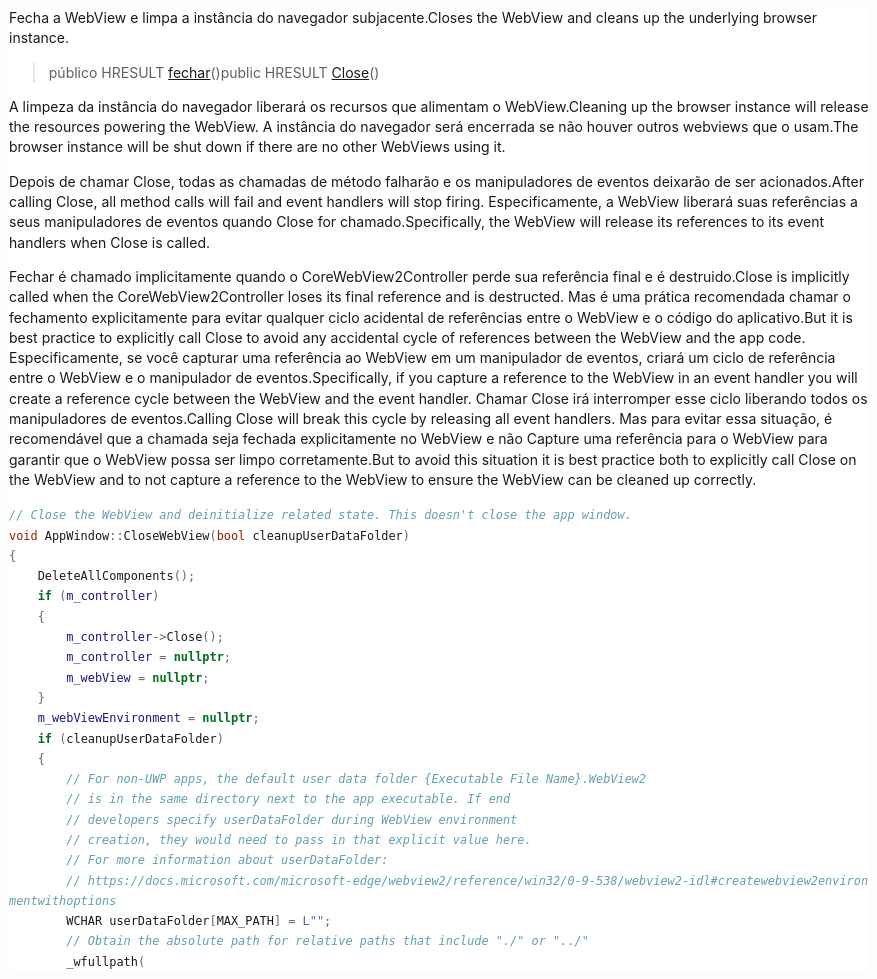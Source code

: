 <span data-ttu-id="5f1d5-199">Fecha a WebView e limpa a instância do navegador subjacente.</span><span class="sxs-lookup"><span data-stu-id="5f1d5-199">Closes the WebView and cleans up the underlying browser instance.</span></span>

> <span data-ttu-id="5f1d5-200">público HRESULT [fechar](#close)()</span><span class="sxs-lookup"><span data-stu-id="5f1d5-200">public HRESULT [Close](#close)()</span></span>

<span data-ttu-id="5f1d5-201">A limpeza da instância do navegador liberará os recursos que alimentam o WebView.</span><span class="sxs-lookup"><span data-stu-id="5f1d5-201">Cleaning up the browser instance will release the resources powering the WebView.</span></span> <span data-ttu-id="5f1d5-202">A instância do navegador será encerrada se não houver outros webviews que o usam.</span><span class="sxs-lookup"><span data-stu-id="5f1d5-202">The browser instance will be shut down if there are no other WebViews using it.</span></span>

<span data-ttu-id="5f1d5-203">Depois de chamar Close, todas as chamadas de método falharão e os manipuladores de eventos deixarão de ser acionados.</span><span class="sxs-lookup"><span data-stu-id="5f1d5-203">After calling Close, all method calls will fail and event handlers will stop firing.</span></span> <span data-ttu-id="5f1d5-204">Especificamente, a WebView liberará suas referências a seus manipuladores de eventos quando Close for chamado.</span><span class="sxs-lookup"><span data-stu-id="5f1d5-204">Specifically, the WebView will release its references to its event handlers when Close is called.</span></span>

<span data-ttu-id="5f1d5-205">Fechar é chamado implicitamente quando o CoreWebView2Controller perde sua referência final e é destruido.</span><span class="sxs-lookup"><span data-stu-id="5f1d5-205">Close is implicitly called when the CoreWebView2Controller loses its final reference and is destructed.</span></span> <span data-ttu-id="5f1d5-206">Mas é uma prática recomendada chamar o fechamento explicitamente para evitar qualquer ciclo acidental de referências entre o WebView e o código do aplicativo.</span><span class="sxs-lookup"><span data-stu-id="5f1d5-206">But it is best practice to explicitly call Close to avoid any accidental cycle of references between the WebView and the app code.</span></span> <span data-ttu-id="5f1d5-207">Especificamente, se você capturar uma referência ao WebView em um manipulador de eventos, criará um ciclo de referência entre o WebView e o manipulador de eventos.</span><span class="sxs-lookup"><span data-stu-id="5f1d5-207">Specifically, if you capture a reference to the WebView in an event handler you will create a reference cycle between the WebView and the event handler.</span></span> <span data-ttu-id="5f1d5-208">Chamar Close irá interromper esse ciclo liberando todos os manipuladores de eventos.</span><span class="sxs-lookup"><span data-stu-id="5f1d5-208">Calling Close will break this cycle by releasing all event handlers.</span></span> <span data-ttu-id="5f1d5-209">Mas para evitar essa situação, é recomendável que a chamada seja fechada explicitamente no WebView e não Capture uma referência para o WebView para garantir que o WebView possa ser limpo corretamente.</span><span class="sxs-lookup"><span data-stu-id="5f1d5-209">But to avoid this situation it is best practice both to explicitly call Close on the WebView and to not capture a reference to the WebView to ensure the WebView can be cleaned up correctly.</span></span>

```cpp
// Close the WebView and deinitialize related state. This doesn't close the app window.
void AppWindow::CloseWebView(bool cleanupUserDataFolder)
{
    DeleteAllComponents();
    if (m_controller)
    {
        m_controller->Close();
        m_controller = nullptr;
        m_webView = nullptr;
    }
    m_webViewEnvironment = nullptr;
    if (cleanupUserDataFolder)
    {
        // For non-UWP apps, the default user data folder {Executable File Name}.WebView2
        // is in the same directory next to the app executable. If end
        // developers specify userDataFolder during WebView environment
        // creation, they would need to pass in that explicit value here.
        // For more information about userDataFolder:
        // https://docs.microsoft.com/microsoft-edge/webview2/reference/win32/0-9-538/webview2-idl#createwebview2environmentwithoptions
        WCHAR userDataFolder[MAX_PATH] = L"";
        // Obtain the absolute path for relative paths that include "./" or "../"
        _wfullpath(
```